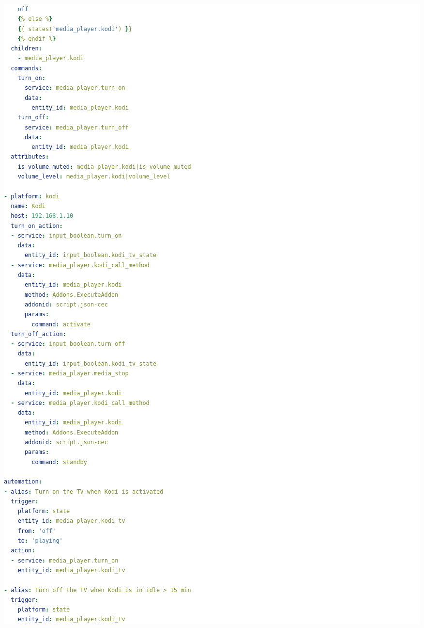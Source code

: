```yaml
    off
    {% else %}
    {{ states('media_player.kodi') }}
    {% endif %}
  children:
    - media_player.kodi
  commands:
    turn_on:
      service: media_player.turn_on
      data:
        entity_id: media_player.kodi
    turn_off:
      service: media_player.turn_off
      data:
        entity_id: media_player.kodi
  attributes:
    is_volume_muted: media_player.kodi|is_volume_muted
    volume_level: media_player.kodi|volume_level

- platform: kodi
  name: Kodi
  host: 192.168.1.10
  turn_on_action:
  - service: input_boolean.turn_on
    data:
      entity_id: input_boolean.kodi_tv_state
  - service: media_player.kodi_call_method
    data:
      entity_id: media_player.kodi
      method: Addons.ExecuteAddon
      addonid: script.json-cec
      params:
        command: activate
  turn_off_action:
  - service: input_boolean.turn_off
    data:
      entity_id: input_boolean.kodi_tv_state
  - service: media_player.media_stop
    data:
      entity_id: media_player.kodi
  - service: media_player.kodi_call_method
    data:
      entity_id: media_player.kodi
      method: Addons.ExecuteAddon
      addonid: script.json-cec
      params:
        command: standby

automation:
- alias: Turn on the TV when Kodi is activated
  trigger:
    platform: state
    entity_id: media_player.kodi_tv
    from: 'off'
    to: 'playing'
  action:
  - service: media_player.turn_on
    entity_id: media_player.kodi_tv

- alias: Turn off the TV when Kodi is in idle > 15 min
  trigger:
    platform: state
    entity_id: media_player.kodi_tv
```